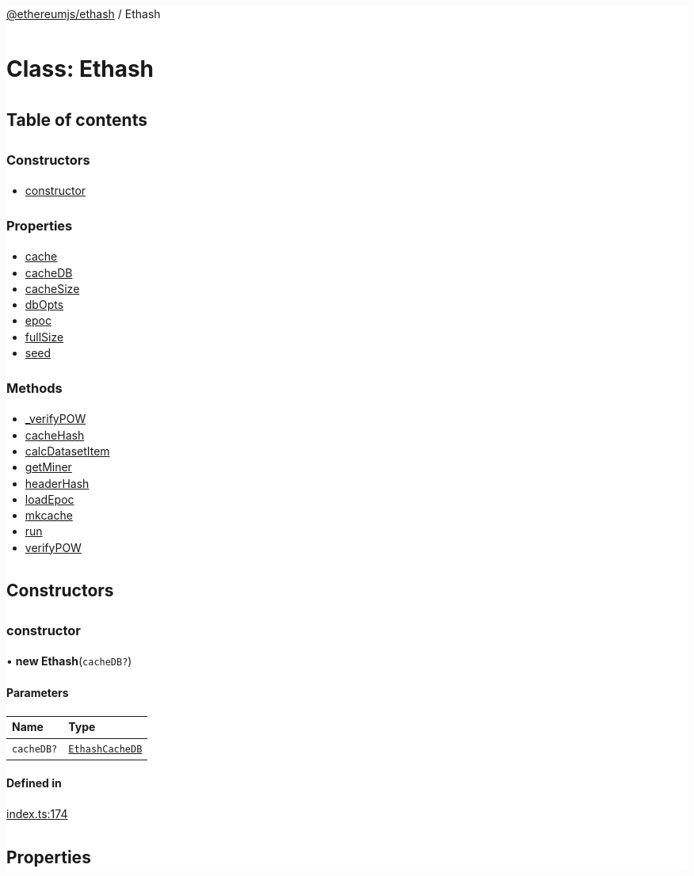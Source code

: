 [@ethereumjs/ethash](../README.md) / Ethash

# Class: Ethash

## Table of contents

### Constructors

- [constructor](Ethash.md#constructor)

### Properties

- [cache](Ethash.md#cache)
- [cacheDB](Ethash.md#cachedb)
- [cacheSize](Ethash.md#cachesize)
- [dbOpts](Ethash.md#dbopts)
- [epoc](Ethash.md#epoc)
- [fullSize](Ethash.md#fullsize)
- [seed](Ethash.md#seed)

### Methods

- [\_verifyPOW](Ethash.md#_verifypow)
- [cacheHash](Ethash.md#cachehash)
- [calcDatasetItem](Ethash.md#calcdatasetitem)
- [getMiner](Ethash.md#getminer)
- [headerHash](Ethash.md#headerhash)
- [loadEpoc](Ethash.md#loadepoc)
- [mkcache](Ethash.md#mkcache)
- [run](Ethash.md#run)
- [verifyPOW](Ethash.md#verifypow)

## Constructors

### constructor

• **new Ethash**(`cacheDB?`)

#### Parameters

| Name | Type |
| :------ | :------ |
| `cacheDB?` | [`EthashCacheDB`](../README.md#ethashcachedb) |

#### Defined in

[index.ts:174](https://github.com/ethereumjs/ethereumjs-monorepo/blob/master/packages/ethash/src/index.ts#L174)

## Properties
